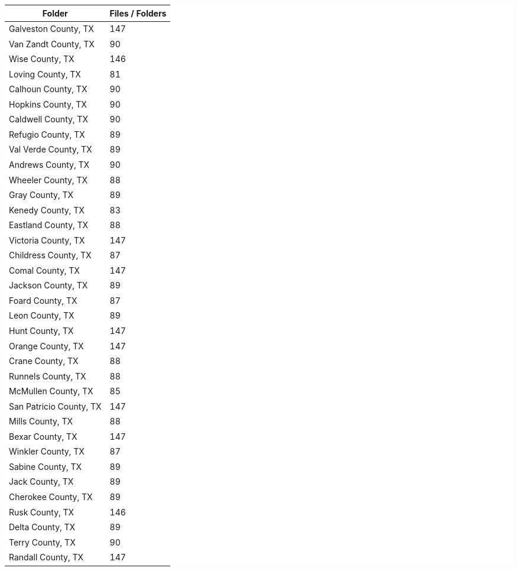 | Folder                   |   Files / Folders |
|--------------------------|-------------------|
| Galveston County, TX     |               147 |
| Van Zandt County, TX     |                90 |
| Wise County, TX          |               146 |
| Loving County, TX        |                81 |
| Calhoun County, TX       |                90 |
| Hopkins County, TX       |                90 |
| Caldwell County, TX      |                90 |
| Refugio County, TX       |                89 |
| Val Verde County, TX     |                89 |
| Andrews County, TX       |                90 |
| Wheeler County, TX       |                88 |
| Gray County, TX          |                89 |
| Kenedy County, TX        |                83 |
| Eastland County, TX      |                88 |
| Victoria County, TX      |               147 |
| Childress County, TX     |                87 |
| Comal County, TX         |               147 |
| Jackson County, TX       |                89 |
| Foard County, TX         |                87 |
| Leon County, TX          |                89 |
| Hunt County, TX          |               147 |
| Orange County, TX        |               147 |
| Crane County, TX         |                88 |
| Runnels County, TX       |                88 |
| McMullen County, TX      |                85 |
| San Patricio County, TX  |               147 |
| Mills County, TX         |                88 |
| Bexar County, TX         |               147 |
| Winkler County, TX       |                87 |
| Sabine County, TX        |                89 |
| Jack County, TX          |                89 |
| Cherokee County, TX      |                89 |
| Rusk County, TX          |               146 |
| Delta County, TX         |                89 |
| Terry County, TX         |                90 |
| Randall County, TX       |               147 |